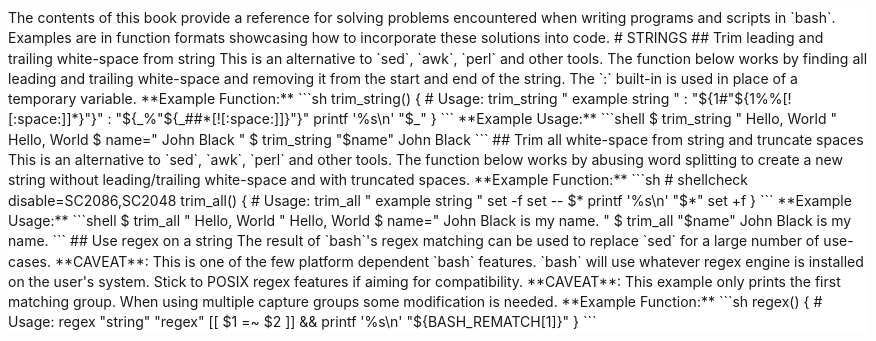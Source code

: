 The contents of this book provide a reference for solving problems encountered when writing programs and scripts in \`bash\`. Examples are in function formats showcasing how to incorporate these solutions into code.
\# STRINGS
\## Trim leading and trailing white-space from string
This is an alternative to \`sed\`, \`awk\`, \`perl\` and other tools. The
function below works by finding all leading and trailing white-space and
removing it from the start and end of the string. The \`:\` built-in is used in place of a temporary variable.
\*\*Example Function:\*\*
\`\`\`sh
trim_string() {
\# Usage: trim_string \" example string \"
: \"\${1#\"\${1%%\[\![:space:\]\]\*}\"}\"
: \"\${\_%\"\${\_##\*\[\![:space:\]\]}\"}\"
printf \'%s\\n\' \"\$\_\"
}
\`\`\`
\*\*Example Usage:\*\*
\`\`\`shell
\$ trim_string \" Hello, World \"
Hello, World
\$ name=\" John Black \"
\$ trim_string \"\$name\"
John Black
\`\`\`
\## Trim all white-space from string and truncate spaces
This is an alternative to \`sed\`, \`awk\`, \`perl\` and other tools. The
function below works by abusing word splitting to create a new string
without leading/trailing white-space and with truncated spaces.
\*\*Example Function:\*\*
\`\`\`sh
\# shellcheck disable=SC2086,SC2048
trim_all() {
\# Usage: trim_all \" example string \"
set -f
set \-- \$\*
printf \'%s\\n\' \"\$\*\"
set +f
}
\`\`\`
\*\*Example Usage:\*\*
\`\`\`shell
\$ trim_all \" Hello, World \"
Hello, World
\$ name=\" John Black is my name. \"
\$ trim_all \"\$name\"
John Black is my name.
\`\`\`
\## Use regex on a string
The result of \`bash\`\'s regex matching can be used to replace \`sed\` for a
large number of use-cases.
\*\*CAVEAT\*\*: This is one of the few platform dependent \`bash\` features.
\`bash\` will use whatever regex engine is installed on the user\'s system.
Stick to POSIX regex features if aiming for compatibility.
\*\*CAVEAT\*\*: This example only prints the first matching group. When using
multiple capture groups some modification is needed.
\*\*Example Function:\*\*
\`\`\`sh
regex() {
\# Usage: regex \"string\" \"regex\"
\[\[ \$1 =\~ \$2 \]\] && printf \'%s\\n\' \"\${BASH_REMATCH\[1\]}\"
}
\`\`\`